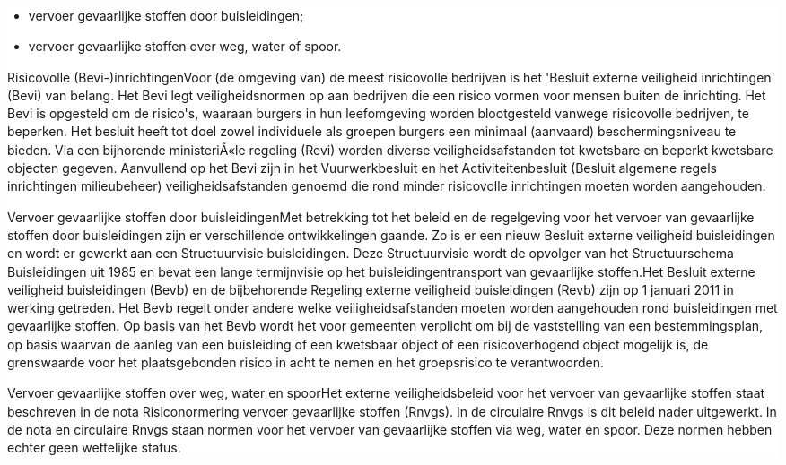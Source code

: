 * vervoer gevaarlijke stoffen door buisleidingen;

* vervoer gevaarlijke stoffen over weg, water of spoor.

Risicovolle (Bevi\-)inrichtingenVoor (de omgeving van) de meest risicovolle bedrijven is het 'Besluit externe veiligheid inrichtingen' (Bevi) van belang. Het Bevi legt veiligheidsnormen op aan bedrijven die een risico vormen voor mensen buiten de inrichting. Het Bevi is opgesteld om de risico's, waaraan burgers in hun leefomgeving worden blootgesteld vanwege risicovolle bedrijven, te beperken. Het besluit heeft tot doel zowel individuele als groepen burgers een minimaal (aanvaard) beschermingsniveau te bieden. Via een bijhorende ministeriÃ«le regeling (Revi) worden diverse veiligheidsafstanden tot kwetsbare en beperkt kwetsbare objecten gegeven. Aanvullend op het Bevi zijn in het Vuurwerkbesluit en het Activiteitenbesluit (Besluit algemene regels inrichtingen milieubeheer) veiligheidsafstanden genoemd die rond minder risicovolle inrichtingen moeten worden aangehouden.

Vervoer gevaarlijke stoffen door buisleidingenMet betrekking tot het beleid en de regelgeving voor het vervoer van gevaarlijke stoffen door buisleidingen zijn er verschillende ontwikkelingen gaande. Zo is er een nieuw Besluit externe veiligheid buisleidingen en wordt er gewerkt aan een Structuurvisie buisleidingen. Deze Structuurvisie wordt de opvolger van het Structuurschema Buisleidingen uit 1985 en bevat een lange termijnvisie op het buisleidingentransport van gevaarlijke stoffen.Het Besluit externe veiligheid buisleidingen (Bevb) en de bijbehorende Regeling externe veiligheid buisleidingen (Revb) zijn op 1 januari 2011 in werking getreden. Het Bevb regelt onder andere welke veiligheidsafstanden moeten worden aangehouden rond buisleidingen met gevaarlijke stoffen. Op basis van het Bevb wordt het voor gemeenten verplicht om bij de vaststelling van een bestemmingsplan, op basis waarvan de aanleg van een buisleiding of een kwetsbaar object of een risicoverhogend object mogelijk is, de grenswaarde voor het plaatsgebonden risico in acht te nemen en het groepsrisico te verantwoorden.

Vervoer gevaarlijke stoffen over weg, water en spoorHet externe veiligheidsbeleid voor het vervoer van gevaarlijke stoffen staat beschreven in de nota Risiconormering vervoer gevaarlijke stoffen (Rnvgs). In de circulaire Rnvgs is dit beleid nader uitgewerkt. In de nota en circulaire Rnvgs staan normen voor het vervoer van gevaarlijke stoffen via weg, water en spoor. Deze normen hebben echter geen wettelijke status.

